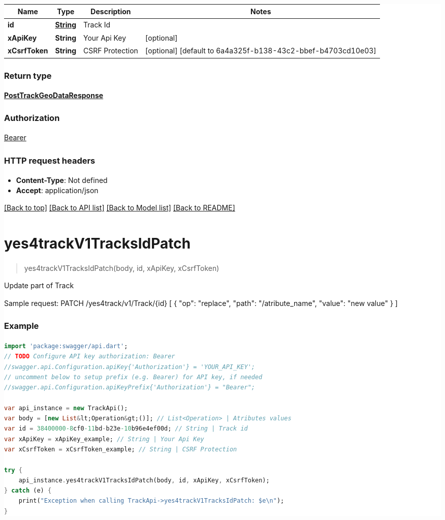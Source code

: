 Name | Type | Description  | Notes
------------- | ------------- | ------------- | -------------
 **id** | [**String**](.md)| Track Id | 
 **xApiKey** | **String**| Your Api Key | [optional] 
 **xCsrfToken** | **String**| CSRF Protection | [optional] [default to 6a4a325f-b138-43c2-bbef-b4703cd10e03]

### Return type

[**PostTrackGeoDataResponse**](PostTrackGeoDataResponse.md)

### Authorization

[Bearer](../README.md#Bearer)

### HTTP request headers

 - **Content-Type**: Not defined
 - **Accept**: application/json

[[Back to top]](#) [[Back to API list]](../README.md#documentation-for-api-endpoints) [[Back to Model list]](../README.md#documentation-for-models) [[Back to README]](../README.md)

# **yes4trackV1TracksIdPatch**
> yes4trackV1TracksIdPatch(body, id, xApiKey, xCsrfToken)

Update part of Track

Sample request:                    PATCH /yes4track/v1/Track/{id}      [          {              \"op\": \"replace\",              \"path\": \"/atribute_name\",              \"value\": \"new value\"          }      ]

### Example
```dart
import 'package:swagger/api.dart';
// TODO Configure API key authorization: Bearer
//swagger.api.Configuration.apiKey{'Authorization'} = 'YOUR_API_KEY';
// uncomment below to setup prefix (e.g. Bearer) for API key, if needed
//swagger.api.Configuration.apiKeyPrefix{'Authorization'} = "Bearer";

var api_instance = new TrackApi();
var body = [new List&lt;Operation&gt;()]; // List<Operation> | Atributes values
var id = 38400000-8cf0-11bd-b23e-10b96e4ef00d; // String | Track id
var xApiKey = xApiKey_example; // String | Your Api Key
var xCsrfToken = xCsrfToken_example; // String | CSRF Protection

try {
    api_instance.yes4trackV1TracksIdPatch(body, id, xApiKey, xCsrfToken);
} catch (e) {
    print("Exception when calling TrackApi->yes4trackV1TracksIdPatch: $e\n");
}
```
